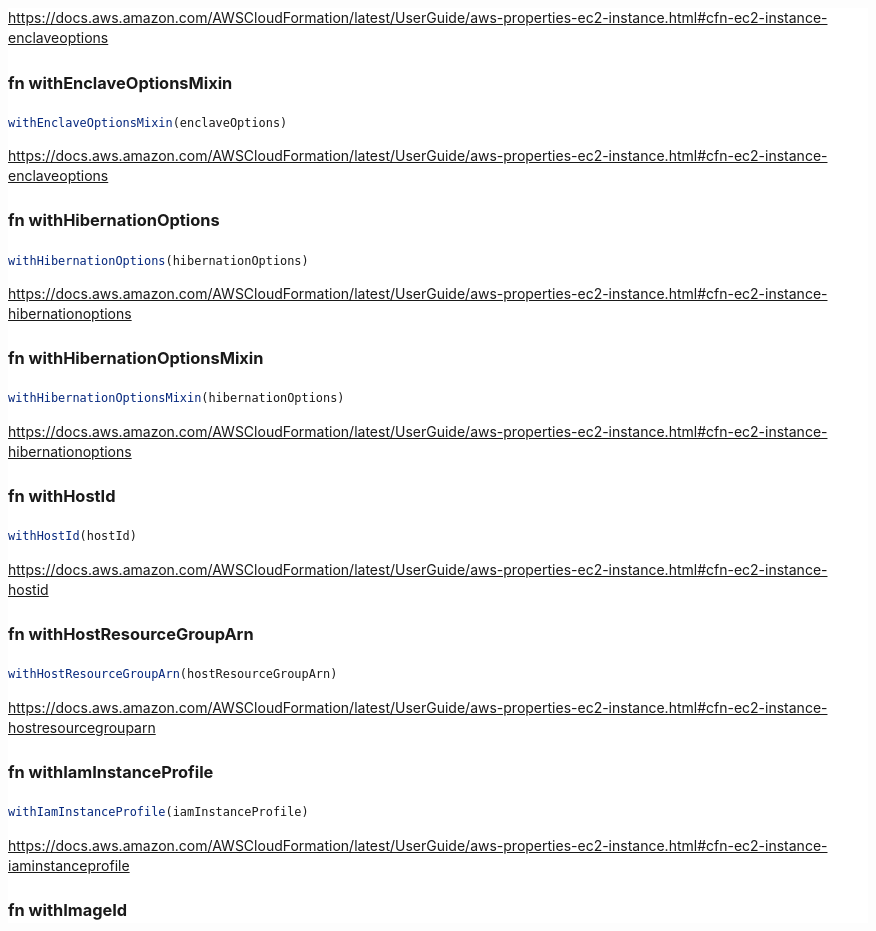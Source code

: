 https://docs.aws.amazon.com/AWSCloudFormation/latest/UserGuide/aws-properties-ec2-instance.html#cfn-ec2-instance-enclaveoptions

### fn withEnclaveOptionsMixin

```ts
withEnclaveOptionsMixin(enclaveOptions)
```

https://docs.aws.amazon.com/AWSCloudFormation/latest/UserGuide/aws-properties-ec2-instance.html#cfn-ec2-instance-enclaveoptions

### fn withHibernationOptions

```ts
withHibernationOptions(hibernationOptions)
```

https://docs.aws.amazon.com/AWSCloudFormation/latest/UserGuide/aws-properties-ec2-instance.html#cfn-ec2-instance-hibernationoptions

### fn withHibernationOptionsMixin

```ts
withHibernationOptionsMixin(hibernationOptions)
```

https://docs.aws.amazon.com/AWSCloudFormation/latest/UserGuide/aws-properties-ec2-instance.html#cfn-ec2-instance-hibernationoptions

### fn withHostId

```ts
withHostId(hostId)
```

https://docs.aws.amazon.com/AWSCloudFormation/latest/UserGuide/aws-properties-ec2-instance.html#cfn-ec2-instance-hostid

### fn withHostResourceGroupArn

```ts
withHostResourceGroupArn(hostResourceGroupArn)
```

https://docs.aws.amazon.com/AWSCloudFormation/latest/UserGuide/aws-properties-ec2-instance.html#cfn-ec2-instance-hostresourcegrouparn

### fn withIamInstanceProfile

```ts
withIamInstanceProfile(iamInstanceProfile)
```

https://docs.aws.amazon.com/AWSCloudFormation/latest/UserGuide/aws-properties-ec2-instance.html#cfn-ec2-instance-iaminstanceprofile

### fn withImageId
